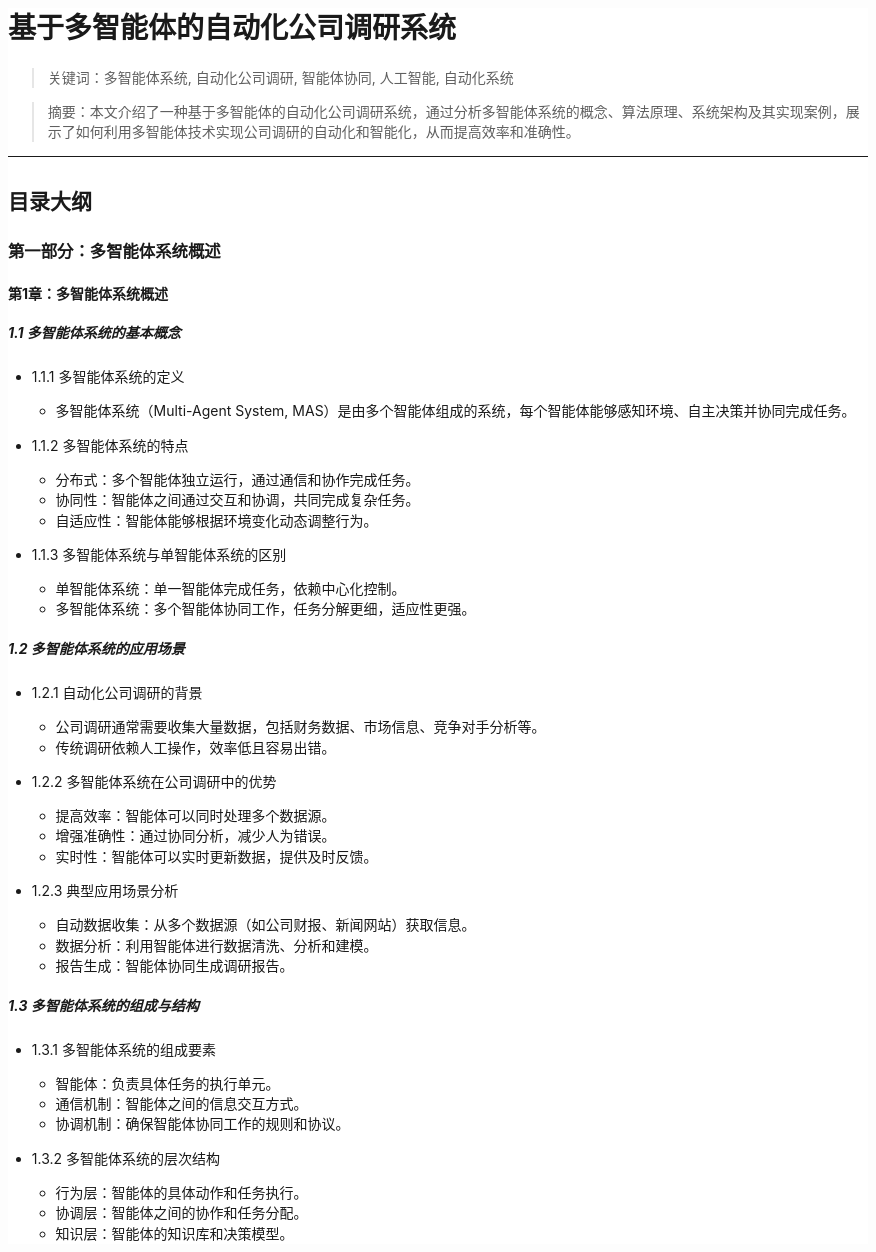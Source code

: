                  



# 基于多智能体的自动化公司调研系统

> 关键词：多智能体系统, 自动化公司调研, 智能体协同, 人工智能, 自动化系统

> 摘要：本文介绍了一种基于多智能体的自动化公司调研系统，通过分析多智能体系统的概念、算法原理、系统架构及其实现案例，展示了如何利用多智能体技术实现公司调研的自动化和智能化，从而提高效率和准确性。

---

## 目录大纲

### 第一部分：多智能体系统概述

#### 第1章：多智能体系统概述

##### 1.1 多智能体系统的基本概念

- 1.1.1 多智能体系统的定义
  - 多智能体系统（Multi-Agent System, MAS）是由多个智能体组成的系统，每个智能体能够感知环境、自主决策并协同完成任务。
  
- 1.1.2 多智能体系统的特点
  - 分布式：多个智能体独立运行，通过通信和协作完成任务。
  - 协同性：智能体之间通过交互和协调，共同完成复杂任务。
  - 自适应性：智能体能够根据环境变化动态调整行为。

- 1.1.3 多智能体系统与单智能体系统的区别
  - 单智能体系统：单一智能体完成任务，依赖中心化控制。
  - 多智能体系统：多个智能体协同工作，任务分解更细，适应性更强。

##### 1.2 多智能体系统的应用场景

- 1.2.1 自动化公司调研的背景
  - 公司调研通常需要收集大量数据，包括财务数据、市场信息、竞争对手分析等。
  - 传统调研依赖人工操作，效率低且容易出错。

- 1.2.2 多智能体系统在公司调研中的优势
  - 提高效率：智能体可以同时处理多个数据源。
  - 增强准确性：通过协同分析，减少人为错误。
  - 实时性：智能体可以实时更新数据，提供及时反馈。

- 1.2.3 典型应用场景分析
  - 自动数据收集：从多个数据源（如公司财报、新闻网站）获取信息。
  - 数据分析：利用智能体进行数据清洗、分析和建模。
  - 报告生成：智能体协同生成调研报告。

##### 1.3 多智能体系统的组成与结构

- 1.3.1 多智能体系统的组成要素
  - 智能体：负责具体任务的执行单元。
  - 通信机制：智能体之间的信息交互方式。
  - 协调机制：确保智能体协同工作的规则和协议。

- 1.3.2 多智能体系统的层次结构
  - 行为层：智能体的具体动作和任务执行。
  - 协调层：智能体之间的协作和任务分配。
  - 知识层：智能体的知识库和决策模型。
